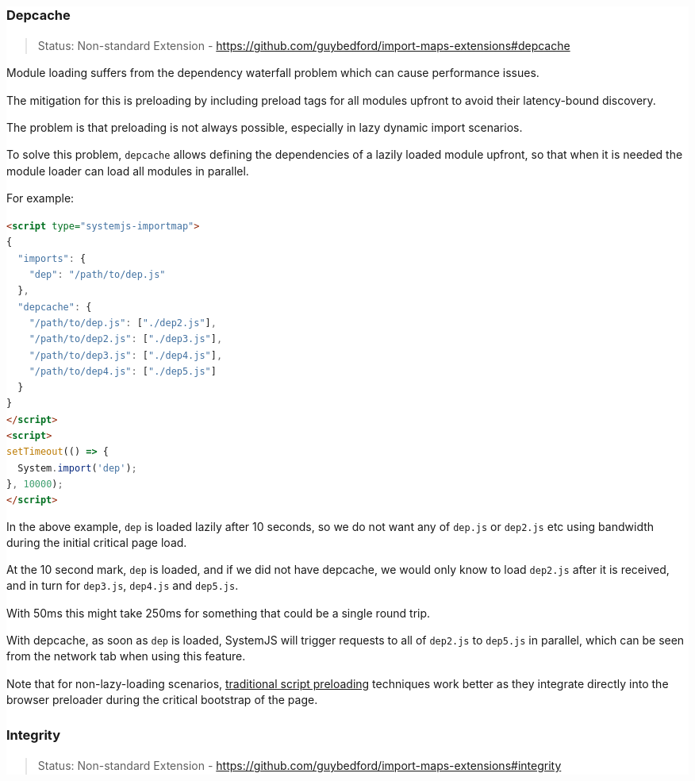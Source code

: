 ### Depcache

> Status: Non-standard Extension - https://github.com/guybedford/import-maps-extensions#depcache

Module loading suffers from the dependency waterfall problem which can cause performance issues.

The mitigation for this is preloading by including preload tags for all modules upfront to avoid their latency-bound discovery.

The problem is that preloading is not always possible, especially in lazy dynamic import scenarios.

To solve this problem, `depcache` allows defining the dependencies of a lazily loaded module upfront, so that when it is needed
the module loader can load all modules in parallel.

For example:

```html
<script type="systemjs-importmap">
{
  "imports": {
    "dep": "/path/to/dep.js"
  },
  "depcache": {
    "/path/to/dep.js": ["./dep2.js"],
    "/path/to/dep2.js": ["./dep3.js"],
    "/path/to/dep3.js": ["./dep4.js"],
    "/path/to/dep4.js": ["./dep5.js"]
  }
}
</script>
<script>
setTimeout(() => {
  System.import('dep');
}, 10000);
</script>
```

In the above example, `dep` is loaded lazily after 10 seconds, so we do not want any of `dep.js` or `dep2.js` etc using bandwidth during the initial critical page load.

At the 10 second mark, `dep` is loaded, and if we did not have depcache, we would only know to load `dep2.js` after it is received, and in turn for `dep3.js`, `dep4.js` and `dep5.js`.

With 50ms this might take 250ms for something that could be a single round trip.

With depcache, as soon as `dep` is loaded, SystemJS will trigger requests to all of `dep2.js` to `dep5.js` in parallel, which can be seen from the network tab when using this feature.

Note that for non-lazy-loading scenarios, [traditional script preloading](https://developer.mozilla.org/en-US/docs/Web/HTML/Preloading_content) techniques work better as they integrate directly into the browser preloader during the critical bootstrap of the page.

### Integrity

> Status: Non-standard Extension - https://github.com/guybedford/import-maps-extensions#integrity
